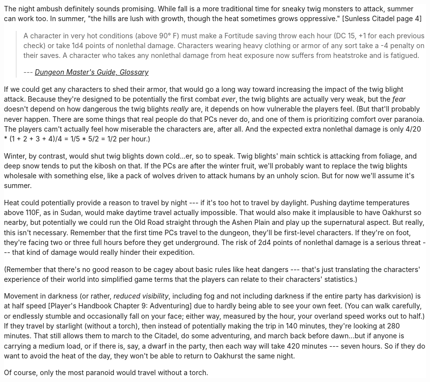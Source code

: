 The night ambush definitely sounds promising. While fall is a more traditional time for sneaky twig monsters to attack, summer can work too. In summer, "the hills are lush with growth, though the heat sometimes grows oppressive." [Sunless Citadel page 4]

> A character in very hot conditions (above 90° F) must make a Fortitude saving throw each hour (DC 15, +1 for each previous check) or take 1d4 points of nonlethal damage. Characters wearing heavy clothing or armor of any sort take a -4 penalty on their saves.
A character who takes any nonlethal damage from heat exposure now suffers from heatstroke and is fatigued.
>
> --- <cite>[Dungeon Master's Guide, Glossary](http://www.d20srd.org/srd/environment.htm#heatDangers)</cite>

If we could get any characters to shed their armor, that would go a long way toward increasing the impact of the twig blight attack. Because they're designed to be potentially the first combat *ever*, the twig blights are actually very weak, but the *fear* doesn't depend on how dangerous the twig blights *really* are, it depends on how vulnerable the players feel.
(But that'll probably never happen. There are some things that real people do that PCs never do, and one of them is prioritizing comfort over paranoia. The players cam't actually feel how miserable the characters are, after all. And the expected extra nonlethal damage is only 4/20 \* (1 + 2 + 3 + 4)/4 = 1/5 \* 5/2 = 1/2 per hour.)

Winter, by contrast, would shut twig blights down cold...er, so to speak. Twig blights' main schtick is attacking from foliage, and deep snow tends to put the kibosh on that. If the PCs are after the winter fruit, we'll probably want to replace the twig blights wholesale with something else, like a pack of wolves driven to attack humans by an unholy scion. But for now we'll assume it's summer.

Heat could potentially provide a reason to travel by night --- if it's too hot to travel by daylight.
Pushing daytime temperatures above 110F, as in Sudan, would make daytime travel actually impossible. That would also make it implausible to have Oakhurst so nearby, but potentially we could run the Old Road straight through the Ashen Plain and play up the supernatural aspect. But really, this isn't necessary. Remember that the first time PCs travel to the dungeon, they'll be first-level characters. If they're on foot, they're facing two or three full hours before they get underground. The risk of 2d4 points of nonlethal damage is a serious threat --- that kind of damage would really hinder their expedition.

(Remember that there's no good reason to be cagey about basic rules like heat dangers --- that's just translating the characters' experience of their world into simplified game terms that the players can relate to their characters' statistics.)

Movement in darkness (or rather, *reduced visibility*, including fog and not including darkness if the entire party has darkvision) is at half speed [Player's Handbook Chapter 9: Adventuring] due to hardly being able to see your own feet.
(You can walk carefully, or endlessly stumble and occasionally fall on your face; either way, measured by the hour, your overland speed works out to half.)
If they travel by starlight (without a torch), then instead of potentially making the trip in 140 minutes, they're looking at 280 minutes. That still allows them to march to the Citadel, do some adventuring, and march back before dawn...but if anyone is carrying a medium load, or if there is, say, a dwarf in the party, then each way will take 420 minutes --- seven hours. So if they do want to avoid the heat of the day, they won't be able to return to Oakhurst the same night.

Of course, only the most paranoid would travel without a torch.




